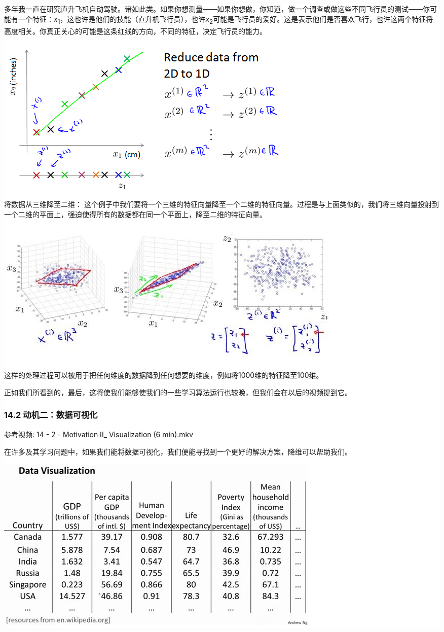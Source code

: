 多年我一直在研究直升飞机自动驾驶。诸如此类。如果你想测量——如果你想做，你知道，做一个调查或做这些不同飞行员的测试——你可能有一个特征：$x_1$，这也许是他们的技能（直升机飞行员），也许$x_2$可能是飞行员的爱好。这是表示他们是否喜欢飞行，也许这两个特征将高度相关。你真正关心的可能是这条红线的方向，不同的特征，决定飞行员的能力。

![](../images/8274f0c29314742e9b4f15071ea7624a.png)

将数据从三维降至二维：
这个例子中我们要将一个三维的特征向量降至一个二维的特征向量。过程是与上面类似的，我们将三维向量投射到一个二维的平面上，强迫使得所有的数据都在同一个平面上，降至二维的特征向量。

![](../images/67e2a9d760300d33ac5e12ad2bd5523c.jpg)

这样的处理过程可以被用于把任何维度的数据降到任何想要的维度，例如将1000维的特征降至100维。

正如我们所看到的，最后，这将使我们能够使我们的一些学习算法运行也较晚，但我们会在以后的视频提到它。

### 14.2 动机二：数据可视化

参考视频: 14 - 2 - Motivation II\_ Visualization (6 min).mkv

在许多及其学习问题中，如果我们能将数据可视化，我们便能寻找到一个更好的解决方案，降维可以帮助我们。

![](../images/789d90327121d3391735087b9276db2a.png)
